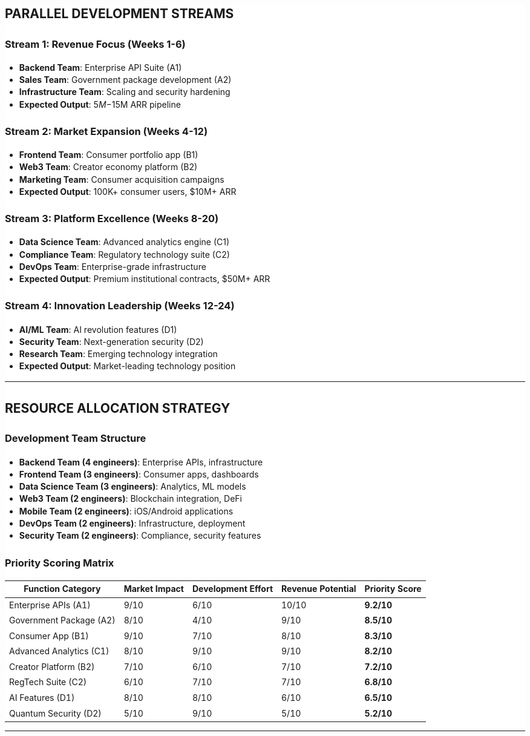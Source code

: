
## **PARALLEL DEVELOPMENT STREAMS**

### **Stream 1: Revenue Focus** (Weeks 1-6)
- **Backend Team**: Enterprise API Suite (A1)
- **Sales Team**: Government package development (A2)
- **Infrastructure Team**: Scaling and security hardening
- **Expected Output**: $5M-$15M ARR pipeline

### **Stream 2: Market Expansion** (Weeks 4-12)
- **Frontend Team**: Consumer portfolio app (B1)
- **Web3 Team**: Creator economy platform (B2)
- **Marketing Team**: Consumer acquisition campaigns
- **Expected Output**: 100K+ consumer users, $10M+ ARR

### **Stream 3: Platform Excellence** (Weeks 8-20)
- **Data Science Team**: Advanced analytics engine (C1)
- **Compliance Team**: Regulatory technology suite (C2)
- **DevOps Team**: Enterprise-grade infrastructure
- **Expected Output**: Premium institutional contracts, $50M+ ARR

### **Stream 4: Innovation Leadership** (Weeks 12-24)
- **AI/ML Team**: AI revolution features (D1)
- **Security Team**: Next-generation security (D2)
- **Research Team**: Emerging technology integration
- **Expected Output**: Market-leading technology position

---

## **RESOURCE ALLOCATION STRATEGY**

### **Development Team Structure**
- **Backend Team (4 engineers)**: Enterprise APIs, infrastructure
- **Frontend Team (3 engineers)**: Consumer apps, dashboards
- **Data Science Team (3 engineers)**: Analytics, ML models
- **Web3 Team (2 engineers)**: Blockchain integration, DeFi
- **Mobile Team (2 engineers)**: iOS/Android applications
- **DevOps Team (2 engineers)**: Infrastructure, deployment
- **Security Team (2 engineers)**: Compliance, security features

### **Priority Scoring Matrix**

| Function Category | Market Impact | Development Effort | Revenue Potential | Priority Score |
|-------------------|---------------|-------------------|-------------------|----------------|
| Enterprise APIs (A1) | 9/10 | 6/10 | 10/10 | **9.2/10** |
| Government Package (A2) | 8/10 | 4/10 | 9/10 | **8.5/10** |
| Consumer App (B1) | 9/10 | 7/10 | 8/10 | **8.3/10** |
| Advanced Analytics (C1) | 8/10 | 9/10 | 9/10 | **8.2/10** |
| Creator Platform (B2) | 7/10 | 6/10 | 7/10 | **7.2/10** |
| RegTech Suite (C2) | 6/10 | 7/10 | 7/10 | **6.8/10** |
| AI Features (D1) | 8/10 | 8/10 | 6/10 | **6.5/10** |
| Quantum Security (D2) | 5/10 | 9/10 | 5/10 | **5.2/10** |

---